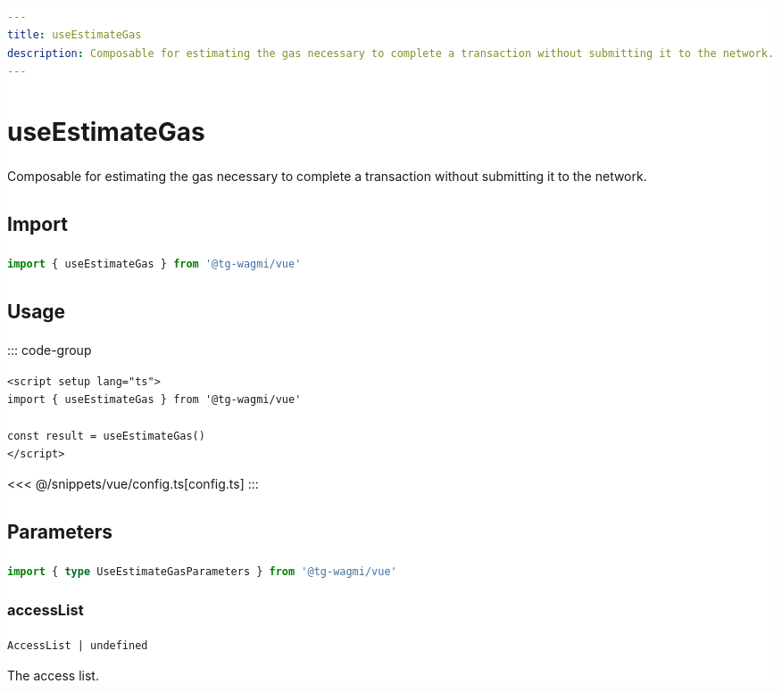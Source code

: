 ```yaml
---
title: useEstimateGas
description: Composable for estimating the gas necessary to complete a transaction without submitting it to the network.
---
```


<script setup>
const packageName = '@tg-wagmi/vue'
const actionName = 'estimateGas'
const typeName = 'EstimateGas'
const TData = 'bigint'
const TError = 'EstimateGasErrorType'
</script>

# useEstimateGas

Composable for estimating the gas necessary to complete a transaction without submitting it to the network.

## Import

```ts
import { useEstimateGas } from '@tg-wagmi/vue'
```

## Usage

::: code-group
```vue [index.vue]
<script setup lang="ts">
import { useEstimateGas } from '@tg-wagmi/vue'

const result = useEstimateGas()
</script>
```
<<< @/snippets/vue/config.ts[config.ts]
:::

## Parameters

```ts
import { type UseEstimateGasParameters } from '@tg-wagmi/vue'
```

### accessList

`AccessList | undefined`

The access list.
